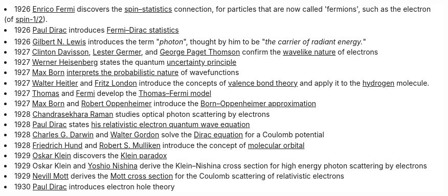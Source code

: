 <li>1926&nbsp;<a title="Enrico Fermi" href="https://en.wikipedia.org/wiki/Enrico_Fermi">Enrico Fermi</a>&nbsp;discovers the&nbsp;<a title="Spin&ndash;statistics theorem" href="https://en.wikipedia.org/wiki/Spin%E2%80%93statistics_theorem">spin&ndash;statistics</a>&nbsp;connection, for particles that are now called 'fermions', such as the electron (of&nbsp;<a class="mw-redirect" title="Spin-1/2" href="https://en.wikipedia.org/wiki/Spin-1/2">spin-1/2</a>).</li>
<li>1926&nbsp;<a title="Paul Dirac" href="https://en.wikipedia.org/wiki/Paul_Dirac">Paul Dirac</a>&nbsp;introduces&nbsp;<a title="Fermi&ndash;Dirac statistics" href="https://en.wikipedia.org/wiki/Fermi%E2%80%93Dirac_statistics">Fermi&ndash;Dirac statistics</a></li>
<li>1926&nbsp;<a title="Gilbert N. Lewis" href="https://en.wikipedia.org/wiki/Gilbert_N._Lewis">Gilbert N. Lewis</a>&nbsp;introduces the term "<em>photon</em>", thought by him to be "<em>the carrier of radiant energy.</em>"<sup id="cite_ref-5" class="reference"></sup></li>
<li>1927&nbsp;<a title="Clinton Davisson" href="https://en.wikipedia.org/wiki/Clinton_Davisson">Clinton Davisson</a>,&nbsp;<a title="Lester Germer" href="https://en.wikipedia.org/wiki/Lester_Germer">Lester Germer</a>, and&nbsp;<a title="George Paget Thomson" href="https://en.wikipedia.org/wiki/George_Paget_Thomson">George Paget Thomson</a>&nbsp;confirm the&nbsp;<a title="Wave&ndash;particle duality" href="https://en.wikipedia.org/wiki/Wave%E2%80%93particle_duality">wavelike nature</a>&nbsp;of electrons</li>
<li>1927&nbsp;<a title="Werner Heisenberg" href="https://en.wikipedia.org/wiki/Werner_Heisenberg">Werner Heisenberg</a>&nbsp;states the quantum&nbsp;<a title="Uncertainty principle" href="https://en.wikipedia.org/wiki/Uncertainty_principle">uncertainty principle</a></li>
<li>1927&nbsp;<a title="Max Born" href="https://en.wikipedia.org/wiki/Max_Born">Max Born</a>&nbsp;<a title="Probability amplitude" href="https://en.wikipedia.org/wiki/Probability_amplitude">interprets the probabilistic nature</a>&nbsp;of wavefunctions</li>
<li>1927&nbsp;<a title="Walter Heitler" href="https://en.wikipedia.org/wiki/Walter_Heitler">Walter Heitler</a>&nbsp;and&nbsp;<a title="Fritz London" href="https://en.wikipedia.org/wiki/Fritz_London">Fritz London</a>&nbsp;introduce the concepts of&nbsp;<a title="Valence bond theory" href="https://en.wikipedia.org/wiki/Valence_bond_theory">valence bond theory</a>&nbsp;and apply it to the&nbsp;<a title="Hydrogen" href="https://en.wikipedia.org/wiki/Hydrogen">hydrogen</a>&nbsp;molecule.</li>
<li>1927&nbsp;<a class="mw-redirect" title="L.H. Thomas" href="https://en.wikipedia.org/wiki/L.H._Thomas">Thomas</a>&nbsp;and&nbsp;<a title="Enrico Fermi" href="https://en.wikipedia.org/wiki/Enrico_Fermi">Fermi</a>&nbsp;develop the&nbsp;<a title="Gas in a box" href="https://en.wikipedia.org/wiki/Gas_in_a_box">Thomas&ndash;Fermi model</a></li>
<li>1927&nbsp;<a title="Max Born" href="https://en.wikipedia.org/wiki/Max_Born">Max Born</a>&nbsp;and&nbsp;<a class="mw-redirect" title="Robert Oppenheimer" href="https://en.wikipedia.org/wiki/Robert_Oppenheimer">Robert Oppenheimer</a>&nbsp;introduce the&nbsp;<a title="Born&ndash;Oppenheimer approximation" href="https://en.wikipedia.org/wiki/Born%E2%80%93Oppenheimer_approximation">Born&ndash;Oppenheimer approximation</a></li>
<li>1928&nbsp;<a class="mw-redirect" title="Chandrasekhara Raman" href="https://en.wikipedia.org/wiki/Chandrasekhara_Raman">Chandrasekhara Raman</a>&nbsp;studies optical photon scattering by electrons</li>
<li>1928&nbsp;<a title="Paul Dirac" href="https://en.wikipedia.org/wiki/Paul_Dirac">Paul Dirac</a>&nbsp;states&nbsp;<a title="Dirac equation" href="https://en.wikipedia.org/wiki/Dirac_equation">his relativistic electron quantum wave equation</a></li>
<li>1928&nbsp;<a class="mw-redirect" title="Charles G. Darwin" href="https://en.wikipedia.org/wiki/Charles_G._Darwin">Charles G. Darwin</a>&nbsp;and&nbsp;<a title="Walter Gordon (physicist)" href="https://en.wikipedia.org/wiki/Walter_Gordon_(physicist)">Walter Gordon</a>&nbsp;solve the&nbsp;<a title="Dirac equation" href="https://en.wikipedia.org/wiki/Dirac_equation">Dirac equation</a>&nbsp;for a Coulomb potential</li>
<li>1928&nbsp;<a title="Friedrich Hund" href="https://en.wikipedia.org/wiki/Friedrich_Hund">Friedrich Hund</a>&nbsp;and&nbsp;<a title="Robert S. Mulliken" href="https://en.wikipedia.org/wiki/Robert_S._Mulliken">Robert S. Mulliken</a>&nbsp;introduce the concept of&nbsp;<a title="Molecular orbital" href="https://en.wikipedia.org/wiki/Molecular_orbital">molecular orbital</a></li>
<li>1929&nbsp;<a title="Oskar Klein" href="https://en.wikipedia.org/wiki/Oskar_Klein">Oskar Klein</a>&nbsp;discovers the&nbsp;<a title="Klein paradox" href="https://en.wikipedia.org/wiki/Klein_paradox">Klein paradox</a></li>
<li>1929 Oskar Klein and&nbsp;<a title="Yoshio Nishina" href="https://en.wikipedia.org/wiki/Yoshio_Nishina">Yoshio Nishina</a>&nbsp;derive the Klein&ndash;Nishina cross section for high energy photon scattering by electrons</li>
<li>1929&nbsp;<a class="mw-redirect" title="Nevill Mott" href="https://en.wikipedia.org/wiki/Nevill_Mott">Nevill Mott</a>&nbsp;derives the&nbsp;<a title="Mott scattering" href="https://en.wikipedia.org/wiki/Mott_scattering">Mott cross section</a>&nbsp;for the Coulomb scattering of relativistic electrons</li>
<li>1930&nbsp;<a title="Paul Dirac" href="https://en.wikipedia.org/wiki/Paul_Dirac">Paul Dirac</a>&nbsp;introduces electron hole theory</li>